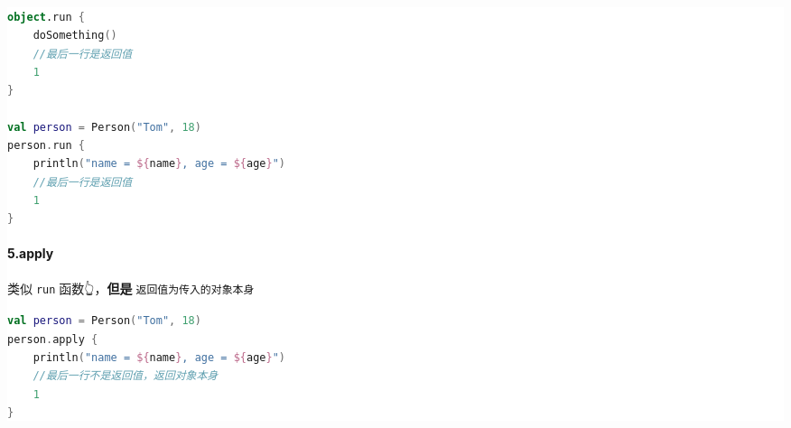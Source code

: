 ```kotlin
object.run {
    doSomething()
    //最后一行是返回值
    1
}

val person = Person("Tom", 18)
person.run {
    println("name = ${name}, age = ${age}")
    //最后一行是返回值
    1
}
```



#### 5.apply

类似 `run` 函数👆，__但是__ `返回值为传入的对象本身`

```kotlin
val person = Person("Tom", 18)
person.apply {
    println("name = ${name}, age = ${age}")
    //最后一行不是返回值，返回对象本身
    1
}
```





